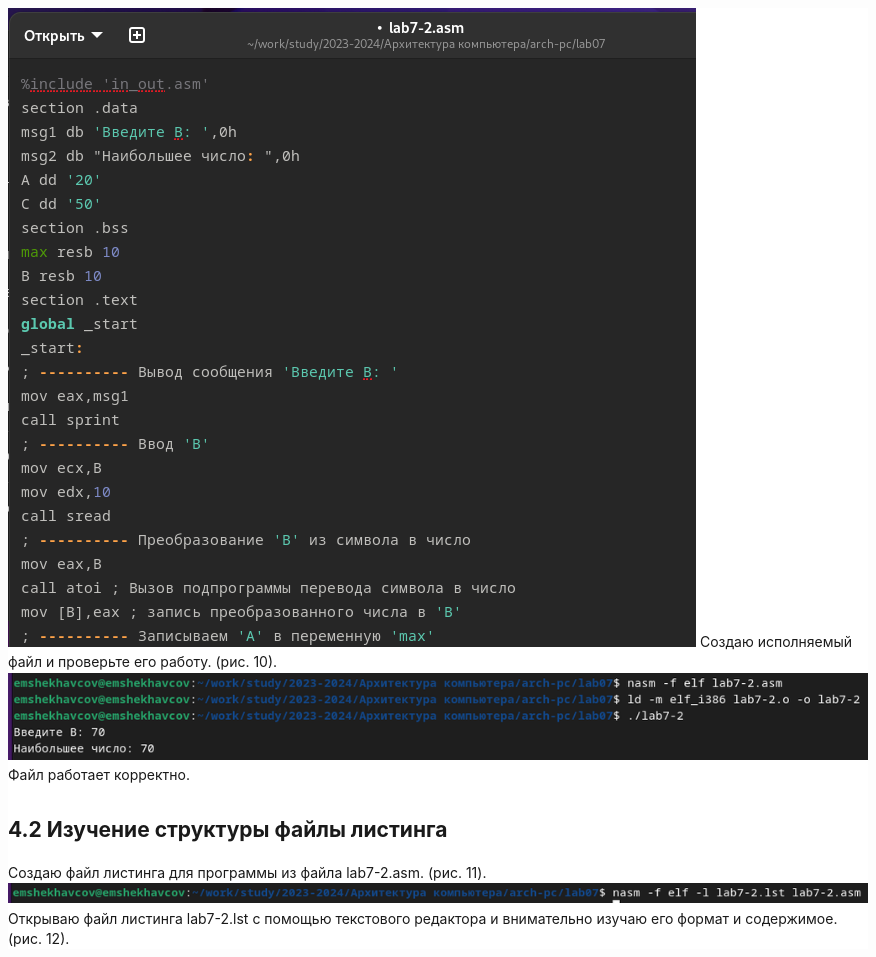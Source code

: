 ![Ввод текста программы из листинга 7.3](image/Screenshot_9.png)
Создаю исполняемый файл и проверьте его работу. (рис. 10).
![Проверка работы файла](image/Screenshot_10.png)
Файл работает корректно.
## 4.2	Изучение структуры файлы листинга
Создаю файл листинга для программы из файла lab7-2.asm. (рис. 11).
![Создание файла листинга](image/Screenshot_11.png)
Открываю файл листинга lab7-2.lst с помощью текстового редактора и внимательно изучаю его формат и содержимое. (рис. 12).